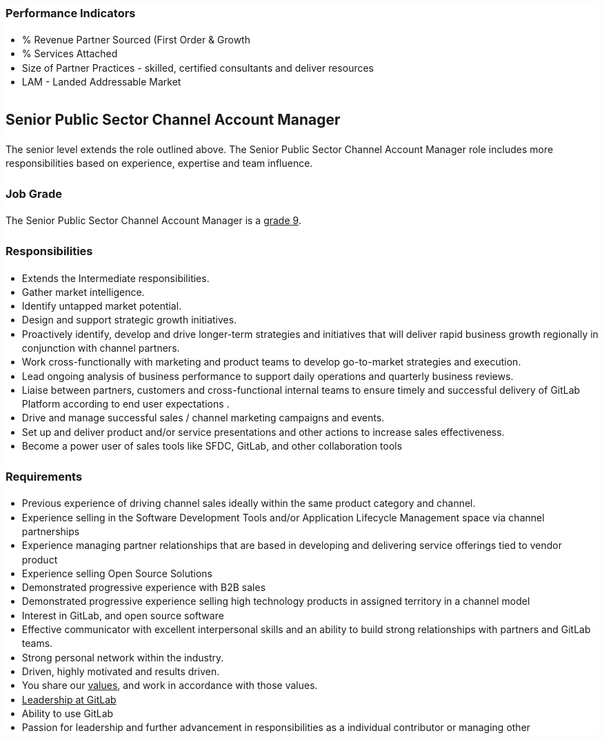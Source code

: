 ### Performance Indicators

- % Revenue Partner Sourced (First Order & Growth
- % Services Attached
- Size of Partner Practices - skilled, certified consultants and deliver resources
- LAM - Landed Addressable Market

## Senior Public Sector Channel Account Manager

The senior level extends the role outlined above. The Senior Public Sector Channel Account Manager role includes more responsibilities based on experience, expertise and team influence.

### Job Grade

The Senior Public Sector Channel Account Manager is a [grade 9](https://about.gitlab.com/handbook/total-rewards/compensation/compensation-calculator/#gitlab-job-grades).

### Responsibilities

- Extends the Intermediate responsibilities.
- Gather market intelligence.
- Identify untapped market potential.
- Design and support strategic growth initiatives.
- Proactively identify, develop and drive longer-term strategies and initiatives that will deliver rapid business growth regionally in conjunction with channel partners.
- Work cross-functionally with marketing and product teams to develop go-to-market strategies and execution.
- Lead ongoing analysis of business performance to support daily operations and quarterly business reviews.
- Liaise between partners, customers and cross-functional internal teams to ensure timely and successful delivery of GitLab Platform according to end user expectations .
- Drive and manage successful sales / channel marketing campaigns and events.
- Set up and deliver product and/or service presentations and other actions to increase sales effectiveness.
- Become a power user of sales tools like SFDC, GitLab, and other collaboration tools

### Requirements

- Previous experience of driving channel sales ideally within the same product category and channel.
- Experience selling in the Software Development Tools and/or Application Lifecycle Management space via channel partnerships
- Experience managing partner relationships that are based in developing and delivering service offerings tied to vendor product
- Experience selling Open Source Solutions
- Demonstrated progressive experience with B2B sales
- Demonstrated progressive experience selling high technology products in assigned territory in a channel model
- Interest in GitLab, and open source software
- Effective communicator with excellent interpersonal skills and an ability to build strong relationships with partners and GitLab teams.
- Strong personal network within the industry.
- Driven, highly motivated and results driven.
- You share our [values](/handbook/values/), and work in accordance with those values.
- [Leadership at GitLab](https://about.gitlab.com/company/team/structure/#management-group)
- Ability to use GitLab
- Passion for leadership and further advancement in responsibilities as a individual contributor or managing other
